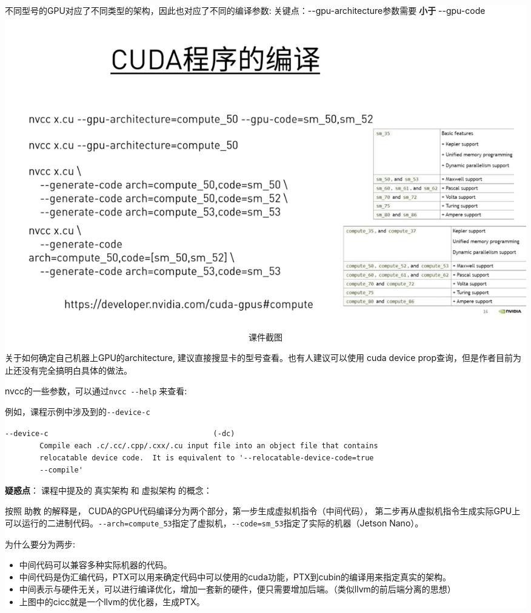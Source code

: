 
不同型号的GPU对应了不同类型的架构，因此也对应了不同的编译参数:
关键点：--gpu-architecture参数需要 **小于** --gpu-code

![](../assets/img/2023-02-05-cuda-camp-day1/nvcc_example.png)
<div style="text-align: center;">课件截图</div>

关于如何确定自己机器上GPU的architecture, 建议直接搜显卡的型号查看。也有人建议可以使用 cuda device prop查询，但是作者目前为止还没有完全搞明白具体的做法。



nvcc的一些参数，可以通过`nvcc --help` 来查看:

例如，课程示例中涉及到的`--device-c`

  ```
  --device-c                                      (-dc)
          Compile each .c/.cc/.cpp/.cxx/.cu input file into an object file that contains
          relocatable device code.  It is equivalent to '--relocatable-device-code=true
          --compile'
  ```

**疑惑点**： 课程中提及的 真实架构 和 虚拟架构 的概念：

按照 助教 的解释是， CUDA的GPU代码编译分为两个部分，第一步生成虚拟机指令（中间代码），
第二步再从虚拟机指令生成实际GPU上可以运行的二进制代码。`--arch=compute_53`指定了虚拟机，`--code=sm_53`指定了实际的机器（Jetson Nano）。

为什么要分为两步:
 - 中间代码可以兼容多种实际机器的代码。 
 - 中间代码是伪汇编代码，PTX可以用来确定代码中可以使用的cuda功能，PTX到cubin的编译用来指定真实的架构。
 - 中间表示与硬件无关，可以进行编译优化，增加一套新的硬件，便只需要增加后端。（类似llvm的前后端分离的思想）
 - 上图中的cicc就是一个llvm的优化器，生成PTX。
